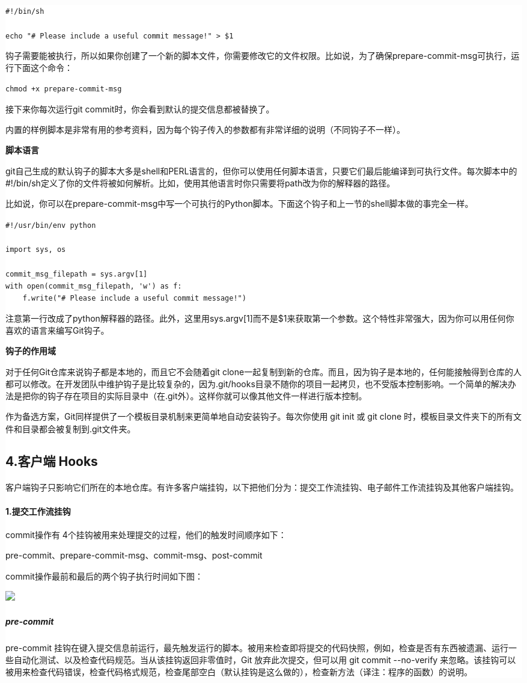 ```
#!/bin/sh

echo "# Please include a useful commit message!" > $1
```

钩子需要能被执行，所以如果你创建了一个新的脚本文件，你需要修改它的文件权限。比如说，为了确保prepare-commit-msg可执行，运行下面这个命令：

```
chmod +x prepare-commit-msg
```

接下来你每次运行git commit时，你会看到默认的提交信息都被替换了。

内置的样例脚本是非常有用的参考资料，因为每个钩子传入的参数都有非常详细的说明（不同钩子不一样）。

**脚本语言**

git自己生成的默认钩子的脚本大多是shell和PERL语言的，但你可以使用任何脚本语言，只要它们最后能编译到可执行文件。每次脚本中的#!/bin/sh定义了你的文件将被如何解析。比如，使用其他语言时你只需要将path改为你的解释器的路径。

比如说，你可以在prepare-commit-msg中写一个可执行的Python脚本。下面这个钩子和上一节的shell脚本做的事完全一样。

```
#!/usr/bin/env python

import sys, os

commit_msg_filepath = sys.argv[1]
with open(commit_msg_filepath, 'w') as f:
    f.write("# Please include a useful commit message!")
```
注意第一行改成了python解释器的路径。此外，这里用sys.argv[1]而不是$1来获取第一个参数。这个特性非常强大，因为你可以用任何你喜欢的语言来编写Git钩子。

**钩子的作用域**

对于任何Git仓库来说钩子都是本地的，而且它不会随着git clone一起复制到新的仓库。而且，因为钩子是本地的，任何能接触得到仓库的人都可以修改。在开发团队中维护钩子是比较复杂的，因为.git/hooks目录不随你的项目一起拷贝，也不受版本控制影响。一个简单的解决办法是把你的钩子存在项目的实际目录中（在.git外）。这样你就可以像其他文件一样进行版本控制。

作为备选方案，Git同样提供了一个模板目录机制来更简单地自动安装钩子。每次你使用 git init 或 git clone 时，模板目录文件夹下的所有文件和目录都会被复制到.git文件夹。


## 4.客户端 Hooks

客户端钩子只影响它们所在的本地仓库。有许多客户端挂钩，以下把他们分为：提交工作流挂钩、电子邮件工作流挂钩及其他客户端挂钩。

#### 1.提交工作流挂钩

commit操作有 4个挂钩被用来处理提交的过程，他们的触发时间顺序如下：

pre-commit、prepare-commit-msg、commit-msg、post-commit

commit操作最前和最后的两个钩子执行时间如下图：

![](https://xilankong.github.io/resource/hooks_two.png)

##### pre-commit

pre-commit 挂钩在键入提交信息前运行，最先触发运行的脚本。被用来检查即将提交的代码快照，例如，检查是否有东西被遗漏、运行一些自动化测试、以及检查代码规范。当从该挂钩返回非零值时，Git 放弃此次提交，但可以用 git commit --no-verify 来忽略。该挂钩可以被用来检查代码错误，检查代码格式规范，检查尾部空白（默认挂钩是这么做的），检查新方法（译注：程序的函数）的说明。
